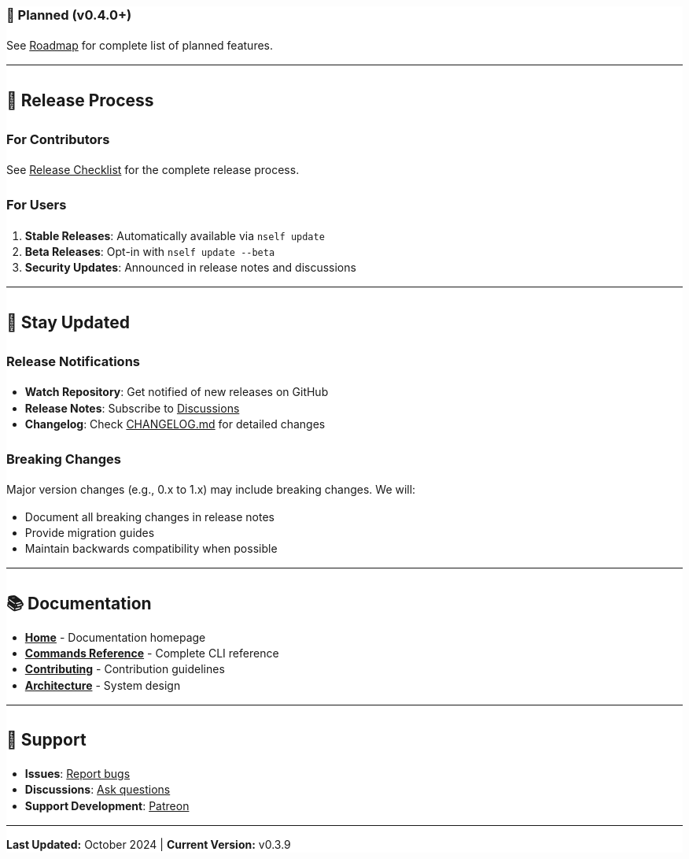 ### 🔮 Planned (v0.4.0+)

See [Roadmap](ROADMAP.md) for complete list of planned features.

---

## 📝 Release Process

### For Contributors

See [Release Checklist](RELEASE-CHECKLIST.md) for the complete release process.

### For Users

1. **Stable Releases**: Automatically available via `nself update`
2. **Beta Releases**: Opt-in with `nself update --beta`
3. **Security Updates**: Announced in release notes and discussions

---

## 🔔 Stay Updated

### Release Notifications

- **Watch Repository**: Get notified of new releases on GitHub
- **Release Notes**: Subscribe to [Discussions](https://github.com/acamarata/nself/discussions)
- **Changelog**: Check [CHANGELOG.md](CHANGELOG.md) for detailed changes

### Breaking Changes

Major version changes (e.g., 0.x to 1.x) may include breaking changes. We will:
- Document all breaking changes in release notes
- Provide migration guides
- Maintain backwards compatibility when possible

---

## 📚 Documentation

- **[Home](../Home.md)** - Documentation homepage
- **[Commands Reference](../commands/COMMANDS.md)** - Complete CLI reference
- **[Contributing](../contributing/)** - Contribution guidelines
- **[Architecture](../architecture/)** - System design

---

## 🤝 Support

- **Issues**: [Report bugs](https://github.com/acamarata/nself/issues)
- **Discussions**: [Ask questions](https://github.com/acamarata/nself/discussions)
- **Support Development**: [Patreon](https://patreon.com/acamarata)

---

**Last Updated:** October 2024 | **Current Version:** v0.3.9
